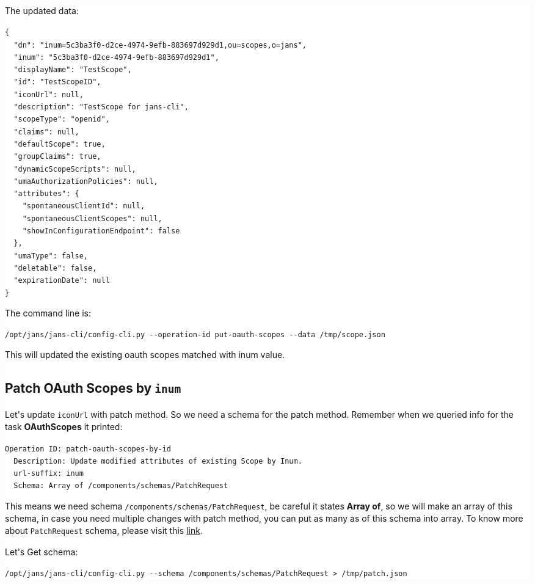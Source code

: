 The updated data:

```
{
  "dn": "inum=5c3ba3f0-d2ce-4974-9efb-883697d929d1,ou=scopes,o=jans",
  "inum": "5c3ba3f0-d2ce-4974-9efb-883697d929d1",
  "displayName": "TestScope",
  "id": "TestScopeID",
  "iconUrl": null,
  "description": "TestScope for jans-cli",
  "scopeType": "openid",
  "claims": null,
  "defaultScope": true,
  "groupClaims": true,
  "dynamicScopeScripts": null,
  "umaAuthorizationPolicies": null,
  "attributes": {
    "spontaneousClientId": null,
    "spontaneousClientScopes": null,
    "showInConfigurationEndpoint": false
  },
  "umaType": false,
  "deletable": false,
  "expirationDate": null
}
```

The command line is:

```
/opt/jans/jans-cli/config-cli.py --operation-id put-oauth-scopes --data /tmp/scope.json
```

This will updated the existing oauth scopes matched with inum value.

## Patch OAuth Scopes by `inum`

Let's update `iconUrl` with patch method. So we need a schema for the patch method. Remember when we queried info for the task **OAuthScopes** it printed:

```
Operation ID: patch-oauth-scopes-by-id
  Description: Update modified attributes of existing Scope by Inum.
  url-suffix: inum
  Schema: Array of /components/schemas/PatchRequest
 ```
 
This means we need schema `/components/schemas/PatchRequest`, be careful it states **Array of**, so we will make an array of this schema, in case you need multiple changes with patch method, you can put as many as of this schema into array. To know more about `PatchRequest` schema, please visit this [link](cli-tips.md#patch-request).

Let's Get schema:

```
/opt/jans/jans-cli/config-cli.py --schema /components/schemas/PatchRequest > /tmp/patch.json
```

